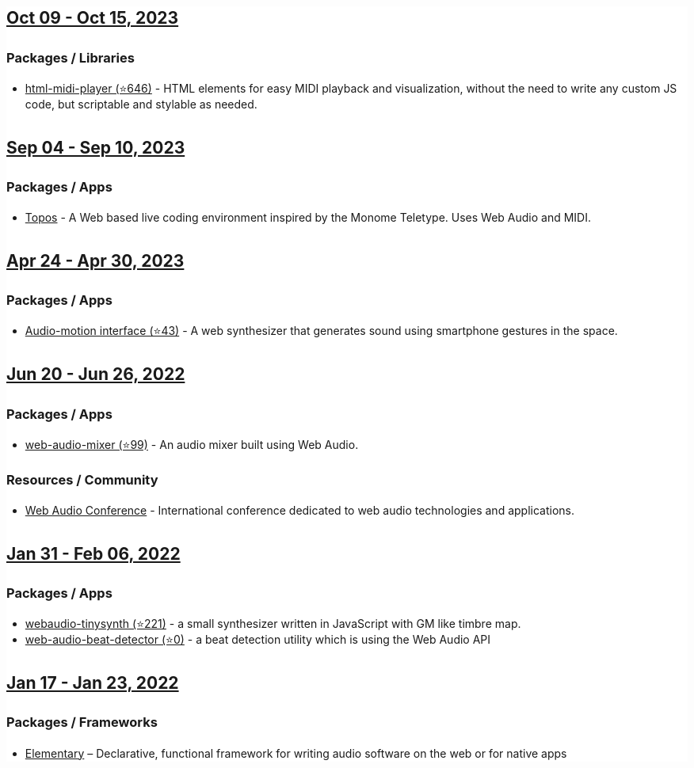 ## [Oct 09 - Oct 15, 2023](/content/2023/41/README.md)

### Packages / Libraries

*   [html-midi-player (⭐646)](https://github.com/cifkao/html-midi-player) - HTML elements for easy MIDI playback and visualization, without the need to write any custom JS code, but scriptable and stylable as needed.

## [Sep 04 - Sep 10, 2023](/content/2023/36/README.md)

### Packages / Apps

*   [Topos](https://topos.raphaelforment.fr) - A Web based live coding environment inspired by the Monome Teletype. Uses Web Audio and MIDI.

## [Apr 24 - Apr 30, 2023](/content/2023/17/README.md)

### Packages / Apps

*   [Audio-motion interface (⭐43)](https://github.com/MaxAlyokhin/audio-motion-interface) - A web synthesizer that generates sound using smartphone gestures in the space.

## [Jun 20 - Jun 26, 2022](/content/2022/25/README.md)

### Packages / Apps

*   [web-audio-mixer (⭐99)](https://github.com/jamesfiltness/web-audio-mixer) - An audio mixer built using Web Audio.

### Resources / Community

*   [Web Audio Conference](https://webaudioconf.com/) - International conference dedicated to web audio technologies and applications.

## [Jan 31 - Feb 06, 2022](/content/2022/5/README.md)

### Packages / Apps

*   [webaudio-tinysynth (⭐221)](https://github.com/g200kg/webaudio-tinysynth) - a small synthesizer written in JavaScript with GM like timbre map.
*   [web-audio-beat-detector (⭐0)](https://github.com/meerasndr/sample-golang-app) - a beat detection utility which is using the Web Audio API

## [Jan 17 - Jan 23, 2022](/content/2022/3/README.md)

### Packages / Frameworks

*   [Elementary](https://www.elementary.audio/) – Declarative, functional framework for writing audio software on the web or for native apps
